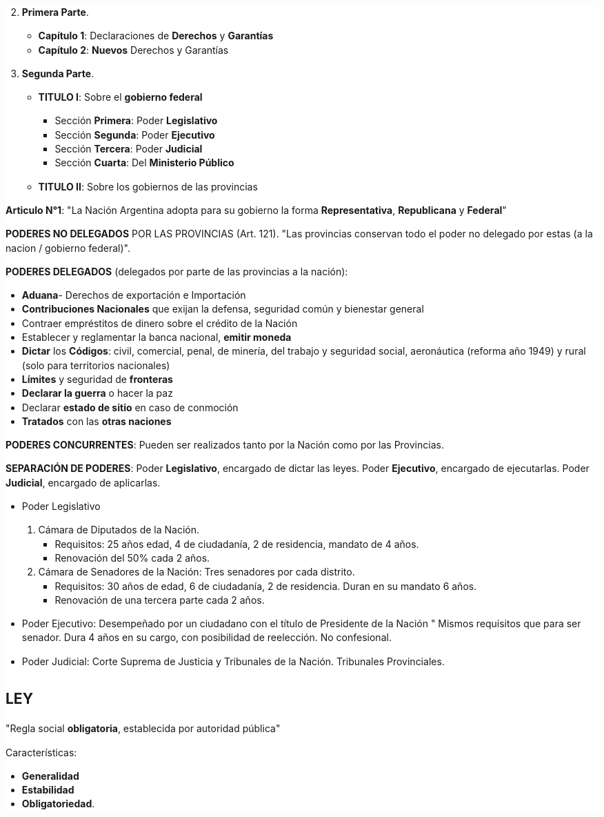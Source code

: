 2. **Primera Parte**.
    * **Capítulo 1**: Declaraciones de **Derechos** y **Garantías**
    * **Capítulo 2**: **Nuevos** Derechos y Garantías

3. **Segunda Parte**.
   * **TITULO I**: Sobre el **gobierno federal**
        * Sección **Primera**: Poder **Legislativo**
        * Sección **Segunda**: Poder **Ejecutivo**
        * Sección **Tercera**: Poder **Judicial**
        * Sección **Cuarta**: Del **Ministerio Público**

   * **TITULO II**: Sobre los gobiernos de las provincias
  
**Articulo N°1**: "La Nación Argentina adopta para su gobierno la forma **Representativa**, **Republicana** y **Federal**"

**PODERES NO DELEGADOS** POR LAS PROVINCIAS (Art. 121). "Las provincias conservan todo el poder no delegado por estas (a la nacion / gobierno federal)".

**PODERES DELEGADOS** (delegados por parte de las provincias a la nación):
* **Aduana**- Derechos de exportación e Importación
* **Contribuciones Nacionales** que exijan la defensa, seguridad común y bienestar general
* Contraer empréstitos de dinero sobre el crédito de la Nación
* Establecer y reglamentar la banca nacional, **emitir moneda**
* **Dictar** los **Códigos**: civil, comercial, penal, de minería, del trabajo y seguridad social, aeronáutica (reforma año 1949) y rural (solo para territorios nacionales)
* **Límites** y seguridad de **fronteras**
* **Declarar la guerra** o hacer la paz
* Declarar **estado de sitio** en caso de conmoción
* **Tratados** con las **otras naciones**

**PODERES CONCURRENTES**: Pueden ser realizados tanto por la Nación como por las Provincias.

**SEPARACIÓN DE PODERES**: Poder **Legislativo**, encargado de dictar las leyes. Poder **Ejecutivo**, encargado de ejecutarlas. Poder **Judicial**, encargado de aplicarlas.

* Poder Legislativo
	1. Cámara de Diputados de la Nación. 
        * Requisitos: 25 años edad, 4 de ciudadanía, 2 de residencia, mandato de 4 años.
        * Renovación del 50% cada 2 años.
	2. Cámara de Senadores de la Nación: Tres senadores por cada distrito.
        * Requisitos: 30 años de edad, 6 de ciudadanía, 2 de residencia. Duran en su mandato 6 años. 
        * Renovación de una tercera parte cada 2 años.

* Poder Ejecutivo: Desempeñado por un ciudadano con el título de Presidente de la Nación " Mismos requisitos que para ser senador. Dura 4 años en su cargo, con posibilidad de reelección. No confesional.

* Poder Judicial: Corte Suprema de Justicia y Tribunales de la Nación. Tribunales Provinciales.

## LEY

"Regla social **obligatoria**, establecida por autoridad pública"

Características: 
* **Generalidad**
* **Estabilidad**
* **Obligatoriedad**.
